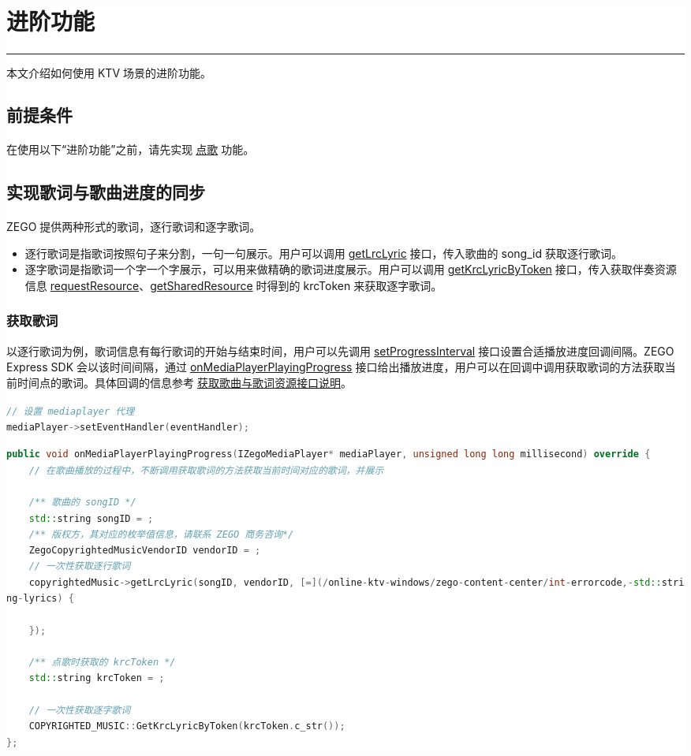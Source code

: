 # 进阶功能

- - -

本文介绍如何使用 KTV 场景的进阶功能。

## 前提条件

在使用以下“进阶功能”之前，请先实现 [点歌](/online-ktv-windows/zego-content-center/sing-songs) 功能。

## 实现歌词与歌曲进度的同步

ZEGO 提供两种形式的歌词，逐行歌词和逐字歌词。

- 逐行歌词是指歌词按照句子来分割，一句一句展示。用户可以调用 [getLrcLyric](https://doc-zh.zego.im/article/api?doc=Express_Video_SDK_API~cpp_windows~class~zego-express-i-zego-copyrighted-music#get-lrc-lyric) 接口，传入歌曲的 song_id 获取逐行歌词。
- 逐字歌词是指歌词一个字一个字展示，可以用来做精确的歌词进度展示。用户可以调用 [getKrcLyricByToken](https://doc-zh.zego.im/article/api?doc=Express_Video_SDK_API~CPP_windows~class~zego-express-i-zego-copyrighted-music&jumpType=route#get-krc-lyric-by-token) 接口，传入获取伴奏资源信息 [requestResource](https://doc-zh.zego.im/article/api?doc=Express_Video_SDK_API~cpp_windows~class~IZegoCopyrightedMusic#request-resource)、[getSharedResource](https://doc-zh.zego.im/article/api?doc=Express_Video_SDK_API~cpp_windows~class~IZegoCopyrightedMusic#get-shared-resource) 时得到的 krcToken 来获取逐字歌词。


### 获取歌词

以逐行歌词为例，歌词信息有每行歌词的开始与结束时间，用户可以先调用 [setProgressInterval](https://doc-zh.zego.im/article/api?doc=Express_Video_SDK_API~CPP_windows~class~zego-express-i-zego-media-player&jumpType=route#set-progress-interval) 接口设置合适播放进度回调间隔。ZEGO Express SDK 会以该时间间隔，通过 [onMediaPlayerPlayingProgress](https://doc-zh.zego.im/article/api?doc=Express_Video_SDK_API~CPP_windows~class~zego-express-i-zego-media-player-event-handler&jumpType=route#on-media-player-playing-progress) 接口给出播放进度，用户可以在回调中调用获取歌词的方法获取当前时间点的歌词。具体回调的信息参考 [获取歌曲与歌词资源接口说明](/online-ktv-windows/client-api/apis-to-obtain-songs-and-lyrics)。


```cpp
// 设置 mediaplayer 代理
mediaPlayer->setEventHandler(eventHandler);
```

```cpp
public void onMediaPlayerPlayingProgress(IZegoMediaPlayer* mediaPlayer, unsigned long long millisecond) override {
    // 在歌曲播放的过程中，不断调用获取歌词的方法获取当前时间对应的歌词，并展示
    
    /** 歌曲的 songID */
    std::string songID = ;
    /** 版权方，其对应的枚举值信息，请联系 ZEGO 商务咨询*/
    ZegoCopyrightedMusicVendorID vendorID = ; 
    // 一次性获取逐行歌词
    copyrightedMusic->getLrcLyric(songID, vendorID, [=](/online-ktv-windows/zego-content-center/int-errorcode,-std::string-lyrics) {

    });

    /** 点歌时获取的 krcToken */
    std::string krcToken = ;

    // 一次性获取逐字歌词
    COPYRIGHTED_MUSIC::GetKrcLyricByToken(krcToken.c_str());
};
```
